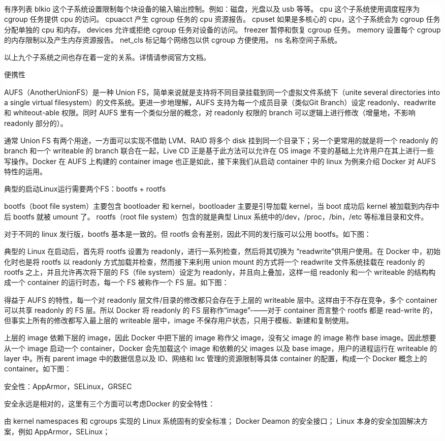 有序列表 blkio 这个子系统设置限制每个块设备的输入输出控制。例如：磁盘，光盘以及 usb 等等。
cpu 这个子系统使用调度程序为 cgroup 任务提供 cpu 的访问。
cpuacct 产生 cgroup 任务的 cpu 资源报告。
cpuset 如果是多核心的 cpu，这个子系统会为 cgroup 任务分配单独的 cpu 和内存。
devices 允许或拒绝 cgroup 任务对设备的访问。
freezer 暂停和恢复 cgroup 任务。
memory 设置每个 cgroup 的内存限制以及产生内存资源报告。
net_cls 标记每个网络包以供 cgroup 方便使用。
ns 名称空间子系统。


以上九个子系统之间也存在着一定的关系。详情请参阅官方文档。

便携性

AUFS（AnotherUnionFS）是一种 Union FS，简单来说就是支持将不同目录挂载到同一个虚拟文件系统下（unite several directories into a single virtual filesystem）的文件系统。更进一步地理解，AUFS 支持为每一个成员目录（类似Git Branch）设定 readonly、readwrite 和 whiteout-able 权限。同时 AUFS 里有一个类似分层的概念，对 readonly 权限的 branch 可以逻辑上进行修改（增量地，不影响 readonly 部分的）。

通常 Union FS 有两个用途，一方面可以实现不借助 LVM、RAID 将多个 disk 挂到同一个目录下；另一个更常用的就是将一个 readonly 的 branch 和一个 writeable 的 branch 联合在一起，Live CD 正是基于此方法可以允许在 OS image 不变的基础上允许用户在其上进行一些写操作。Docker 在 AUFS 上构建的 container image 也正是如此，接下来我们从启动 container 中的 linux 为例来介绍 Docker 对 AUFS 特性的运用。

典型的启动Linux运行需要两个FS：bootfs + rootfs



bootfs（boot file system）主要包含 bootloader 和 kernel，bootloader 主要是引导加载 kernel，当 boot 成功后 kernel 被加载到内存中后 bootfs 就被 umount 了。 rootfs（root file system）包含的就是典型 Linux 系统中的/dev，/proc，/bin，/etc 等标准目录和文件。

对于不同的 linux 发行版，bootfs 基本是一致的。但 rootfs 会有差别，因此不同的发行版可以公用 bootfs。如下图：



典型的 Linux 在启动后，首先将 rootfs 设置为 readonly，进行一系列检查，然后将其切换为 “readwrite”供用户使用。在 Docker 中，初始化时也是将 rootfs 以 readonly 方式加载并检查，然而接下来利用 union mount 的方式将一个 readwrite 文件系统挂载在 readonly 的 rootfs 之上，并且允许再次将下层的 FS（file system）设定为 readonly，并且向上叠加，这样一组 readonly 和一个 writeable 的结构构成一个 container 的运行时态，每一个 FS 被称作一个 FS 层。如下图：



得益于 AUFS 的特性，每一个对 readonly 层文件/目录的修改都只会存在于上层的 writeable 层中。这样由于不存在竞争，多个 container 可以共享 readonly 的 FS 层。所以 Docker 将 readonly 的 FS 层称作“image”-——对于 container 而言整个 rootfs 都是 read-write 的，但事实上所有的修改都写入最上层的 writeable 层中，image 不保存用户状态，只用于模板、新建和复制使用。



上层的 image 依赖下层的 image，因此 Docker 中把下层的 image 称作父 image，没有父 image 的 image 称作 base image。因此想要从一个 image 启动一个 container，Docker 会先加载这个 image 和依赖的父 images 以及 base image，用户的进程运行在 writeable 的 layer 中。所有 parent image 中的数据信息以及 ID、网络和 lxc 管理的资源限制等具体 container 的配置，构成一个 Docker 概念上的 container。如下图：



安全性：AppArmor，SELinux，GRSEC

安全永远是相对的，这里有三个方面可以考虑Docker 的安全特性：


由 kernel namespaces 和 cgroups 实现的 Linux 系统固有的安全标准；
Docker Deamon 的安全接口；
Linux 本身的安全加固解决方案，例如 AppArmor，SELinux；

